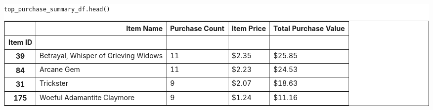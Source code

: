 ```python
top_purchase_summary_df.head()
```




<div>
<style scoped>
    .dataframe tbody tr th:only-of-type {
        vertical-align: middle;
    }

    .dataframe tbody tr th {
        vertical-align: top;
    }

    .dataframe thead th {
        text-align: right;
    }
</style>
<table border="1" class="dataframe">
  <thead>
    <tr style="text-align: right;">
      <th></th>
      <th>Item Name</th>
      <th>Purchase Count</th>
      <th>Item Price</th>
      <th>Total Purchase Value</th>
    </tr>
    <tr>
      <th>Item ID</th>
      <th></th>
      <th></th>
      <th></th>
      <th></th>
    </tr>
  </thead>
  <tbody>
    <tr>
      <th>39</th>
      <td>Betrayal, Whisper of Grieving Widows</td>
      <td>11</td>
      <td>$2.35</td>
      <td>$25.85</td>
    </tr>
    <tr>
      <th>84</th>
      <td>Arcane Gem</td>
      <td>11</td>
      <td>$2.23</td>
      <td>$24.53</td>
    </tr>
    <tr>
      <th>31</th>
      <td>Trickster</td>
      <td>9</td>
      <td>$2.07</td>
      <td>$18.63</td>
    </tr>
    <tr>
      <th>175</th>
      <td>Woeful Adamantite Claymore</td>
      <td>9</td>
      <td>$1.24</td>
      <td>$11.16</td>
    </tr>